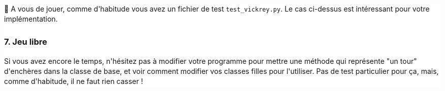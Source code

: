 🚀 A vous de jouer, comme d'habitude vous avez un fichier de test `test_vickrey.py`. Le cas ci-dessus est intéressant pour votre implémentation.

### 7. Jeu libre

Si vous avez encore le temps, n'hésitez pas à modifier votre programme pour mettre une méthode qui représente "un tour" d'enchères dans la classe de base, et voir comment modifier vos classes filles pour l'utiliser. Pas de test particulier pour ça, mais, comme d'habitude, il ne faut rien casser !
